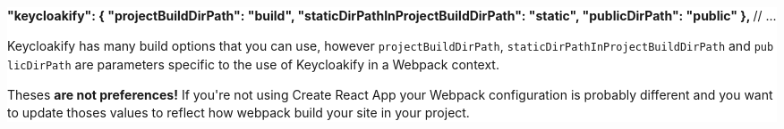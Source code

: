 <strong>    "keycloakify": {
</strong><strong>        "projectBuildDirPath": "build",
</strong><strong>        "staticDirPathInProjectBuildDirPath": "static",
</strong><strong>        "publicDirPath": "public"
</strong><strong>    },
</strong>    // ...
</code></pre>

Keycloakify has many build options that you can use, however `projectBuildDirPath`, `staticDirPathInProjectBuildDirPath` and `publicDirPath` are parameters specific to the use of Keycloakify in a Webpack context.

Theses **are not preferences!** If you're not using Create React App your Webpack configuration is probably different and you want to update thoses values to reflect how webpack build your site in your project. &#x20;
